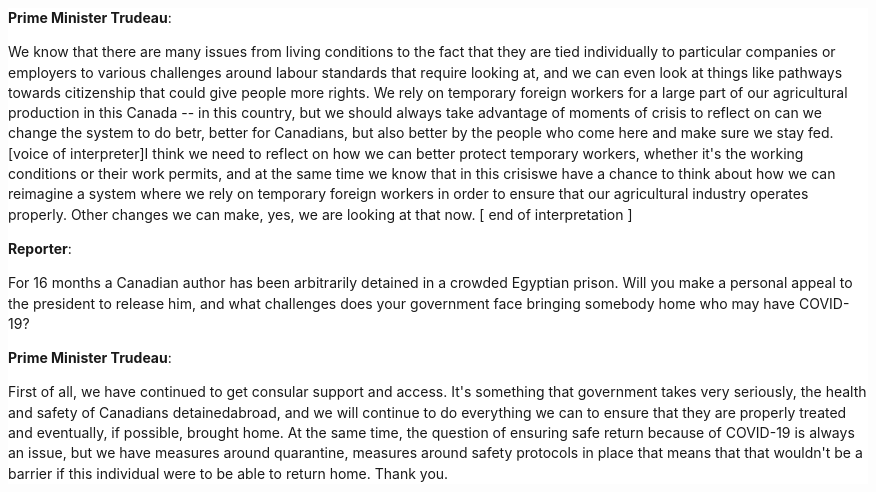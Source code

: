 

**Prime Minister Trudeau**:

We know that there are many issues from living conditions to the fact that they are tied individually to particular companies or employers to various challenges around labour standards that require looking at, and we can even look at things like pathways towards citizenship that could give people more rights.
We rely on temporary foreign workers for a large part of our agricultural production in this Canada -- in this country, but we should always take advantage of moments of crisis to reflect on can we change the system to do betr, better for Canadians, but also better by the people who come here and make sure we stay fed.
[voice of interpreter]I think we need to reflect on how we can better protect temporary workers, whether it's the working conditions or their work permits, and at the same time we know that in this crisiswe have a chance to think about how we can reimagine a system where we rely on temporary foreign workers in order to ensure that our agricultural industry operates properly.
Other changes we can make, yes, we are looking at that now.
[ end of interpretation ]



**Reporter**:

For 16 months a Canadian author has been arbitrarily detained in a crowded Egyptian prison.
Will you make a personal appeal to the president to release him, and what challenges does your government face bringing somebody home who may have COVID-19?



**Prime Minister Trudeau**:

First of all, we have continued to get consular support and access.
It's something that government takes very seriously, the health and safety of Canadians detainedabroad, and we will continue to do everything we can to ensure that they are properly treated and eventually, if possible, brought home.
At the same time, the question of ensuring safe return because of COVID-19 is always an issue, but we have measures around quarantine, measures around safety protocols in place that means that that wouldn't be a barrier if this individual were to be able to return home.
Thank you.
